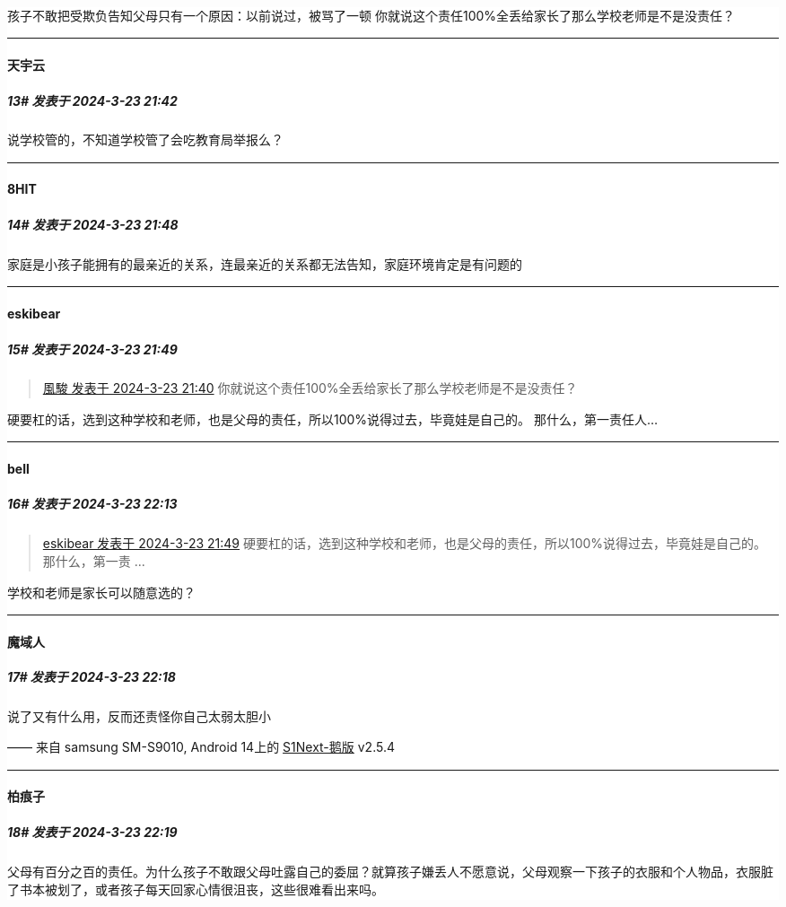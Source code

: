 孩子不敢把受欺负告知父母只有一个原因：以前说过，被骂了一顿</blockquote>
你就说这个责任100%全丢给家长了那么学校老师是不是没责任？

*****

####  天宇云  
##### 13#       发表于 2024-3-23 21:42

说学校管的，不知道学校管了会吃教育局举报么？

*****

####  8HIT  
##### 14#       发表于 2024-3-23 21:48

家庭是小孩子能拥有的最亲近的关系，连最亲近的关系都无法告知，家庭环境肯定是有问题的

*****

####  eskibear  
##### 15#       发表于 2024-3-23 21:49

<blockquote><a href="httphttps://bbs.saraba1st.com/2b/forum.php?mod=redirect&amp;goto=findpost&amp;pid=64352859&amp;ptid=2176801" target="_blank">風駿 发表于 2024-3-23 21:40</a>
你就说这个责任100%全丢给家长了那么学校老师是不是没责任？</blockquote>
硬要杠的话，选到这种学校和老师，也是父母的责任，所以100%说得过去，毕竟娃是自己的。
那什么，第一责任人…

*****

####  bell  
##### 16#       发表于 2024-3-23 22:13

<blockquote><a href="httphttps://bbs.saraba1st.com/2b/forum.php?mod=redirect&amp;goto=findpost&amp;pid=64352960&amp;ptid=2176801" target="_blank">eskibear 发表于 2024-3-23 21:49</a>
硬要杠的话，选到这种学校和老师，也是父母的责任，所以100%说得过去，毕竟娃是自己的。
那什么，第一责 ...</blockquote>
学校和老师是家长可以随意选的？

*****

####  魔域人  
##### 17#       发表于 2024-3-23 22:18

说了又有什么用，反而还责怪你自己太弱太胆小

—— 来自 samsung SM-S9010, Android 14上的 [S1Next-鹅版](https://github.com/ykrank/S1-Next/releases) v2.5.4

*****

####  柏痕子  
##### 18#       发表于 2024-3-23 22:19

父母有百分之百的责任。为什么孩子不敢跟父母吐露自己的委屈？就算孩子嫌丢人不愿意说，父母观察一下孩子的衣服和个人物品，衣服脏了书本被划了，或者孩子每天回家心情很沮丧，这些很难看出来吗。
